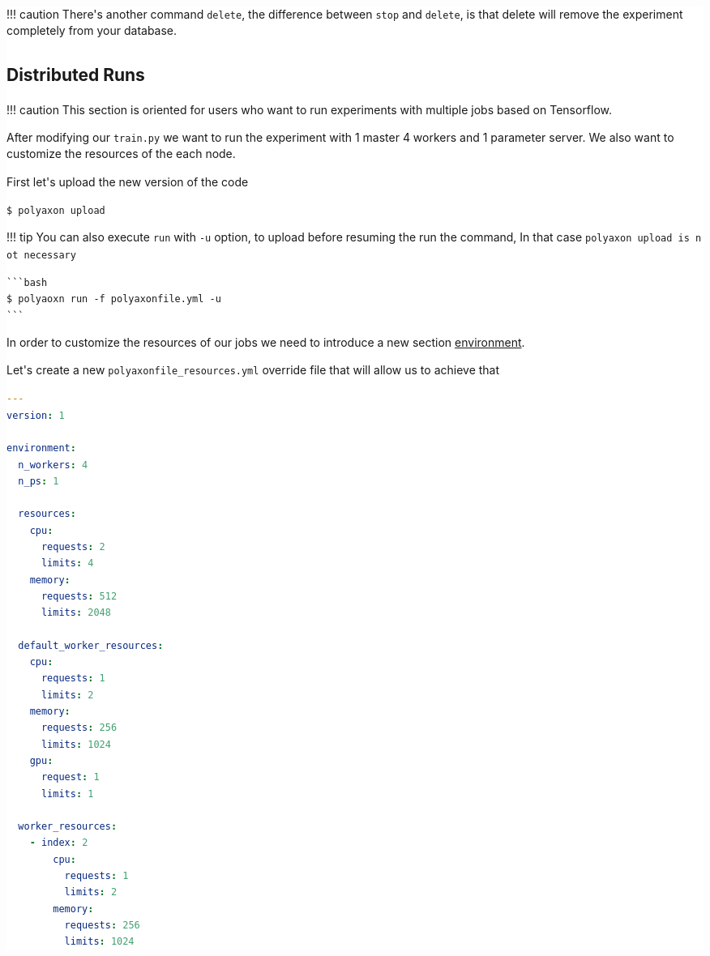 !!! caution
    There's another command `delete`, the difference between `stop` and `delete`,
    is that delete will remove the experiment completely from your database.

## Distributed Runs

!!! caution
    This section is oriented for users who want to run experiments with multiple jobs
    based on Tensorflow.

After modifying our `train.py` we want to run the experiment with 1 master 4 workers and 1 parameter server.
We also want to customize the resources of the each node.

First let's upload the new version of the code

```bash
$ polyaxon upload
```

!!! tip
    You can also execute `run` with `-u` option, to upload before resuming the run the command,
    In that case `polyaxon upload is not necessary`

    ```bash
    $ polyaoxn run -f polyaxonfile.yml -u
    ```

In order to customize the resources of our jobs we need to introduce a new section [environment]().

Let's create a new `polyaxonfile_resources.yml` override file that will allow us to achieve that

```yaml
---
version: 1

environment:
  n_workers: 4
  n_ps: 1

  resources:
    cpu:
      requests: 2
      limits: 4
    memory:
      requests: 512
      limits: 2048

  default_worker_resources:
    cpu:
      requests: 1
      limits: 2
    memory:
      requests: 256
      limits: 1024
    gpu:
      request: 1
      limits: 1

  worker_resources:
    - index: 2
        cpu:
          requests: 1
          limits: 2
        memory:
          requests: 256
          limits: 1024

```